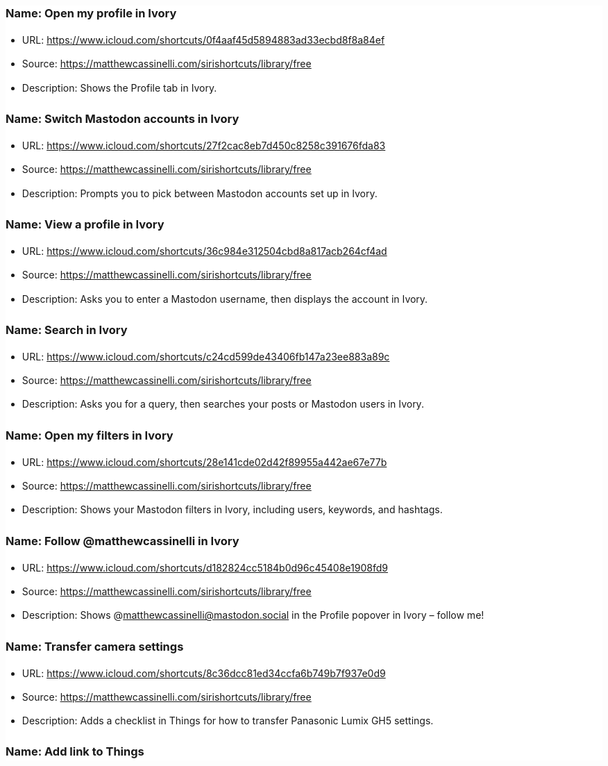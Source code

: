### Name: Open my profile in Ivory

- URL: https://www.icloud.com/shortcuts/0f4aaf45d5894883ad33ecbd8f8a84ef

- Source: https://matthewcassinelli.com/sirishortcuts/library/free

- Description: Shows the Profile tab in Ivory.

### Name: Switch Mastodon accounts in Ivory

- URL: https://www.icloud.com/shortcuts/27f2cac8eb7d450c8258c391676fda83

- Source: https://matthewcassinelli.com/sirishortcuts/library/free

- Description: Prompts you to pick between Mastodon accounts set up in Ivory.

### Name: View a profile in Ivory

- URL: https://www.icloud.com/shortcuts/36c984e312504cbd8a817acb264cf4ad

- Source: https://matthewcassinelli.com/sirishortcuts/library/free

- Description: Asks you to enter a Mastodon username, then displays the account in Ivory.

### Name: Search in Ivory

- URL: https://www.icloud.com/shortcuts/c24cd599de43406fb147a23ee883a89c

- Source: https://matthewcassinelli.com/sirishortcuts/library/free

- Description: Asks you for a query, then searches your posts or Mastodon users in Ivory.

### Name: Open my filters in Ivory

- URL: https://www.icloud.com/shortcuts/28e141cde02d42f89955a442ae67e77b

- Source: https://matthewcassinelli.com/sirishortcuts/library/free

- Description: Shows your Mastodon filters in Ivory, including users, keywords, and hashtags.

### Name: Follow @matthewcassinelli in Ivory

- URL: https://www.icloud.com/shortcuts/d182824cc5184b0d96c45408e1908fd9

- Source: https://matthewcassinelli.com/sirishortcuts/library/free

- Description: Shows @matthewcassinelli@mastodon.social in the Profile popover in Ivory – follow me!

### Name: Transfer camera settings

- URL: https://www.icloud.com/shortcuts/8c36dcc81ed34ccfa6b749b7f937e0d9

- Source: https://matthewcassinelli.com/sirishortcuts/library/free

- Description: Adds a checklist in Things for how to transfer Panasonic Lumix GH5 settings.

### Name: Add link to Things
